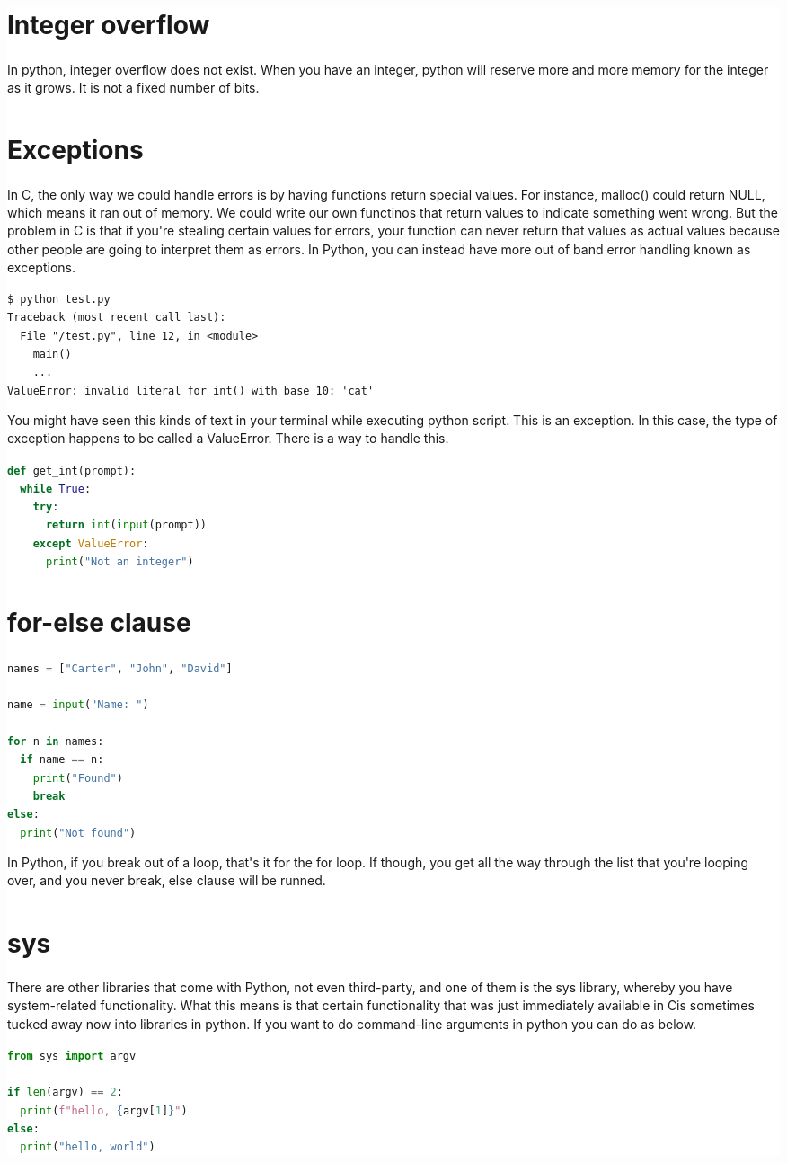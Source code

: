 # Integer overflow
In python, integer overflow does not exist. When you have an integer, python will reserve more and more memory for the integer as it grows. It is not a fixed number of bits.

# Exceptions
In C, the only way we could handle errors is by having functions return special values. For instance, malloc() could return NULL, which means it ran out of memory. We could write our own functinos that return values to indicate something went wrong. But the problem in C is that if you're stealing certain values for errors, your function can never return that values as actual values because other people are going to interpret them as errors.
In Python, you can instead have more out of band error handling known as exceptions.
```console
$ python test.py
Traceback (most recent call last):
  File "/test.py", line 12, in <module>
    main()
    ...
ValueError: invalid literal for int() with base 10: 'cat'
```
You might have seen this kinds of text in your terminal while executing python script. This is an exception. In this case, the type of exception happens to be called a ValueError. There is a way to handle this.
```python
def get_int(prompt):
  while True:
    try:
      return int(input(prompt))
    except ValueError:
      print("Not an integer")
```

# for-else clause
```python
names = ["Carter", "John", "David"]

name = input("Name: ")

for n in names:
  if name == n:
    print("Found")
    break
else:
  print("Not found")
```
In Python, if you break out of a loop, that's it for the for loop. If though, you get all the way through the list that you're looping over, and you never break, else clause will be runned. 

# sys
There are other libraries that come with Python, not even third-party, and one of them is the sys library, whereby you have system-related functionality. What this means is that certain functionality that was just immediately available in Cis sometimes tucked away now into libraries in python. 
If you want to do command-line arguments in python you can do as below.
```python
from sys import argv

if len(argv) == 2:
  print(f"hello, {argv[1]}")
else:
  print("hello, world")
```